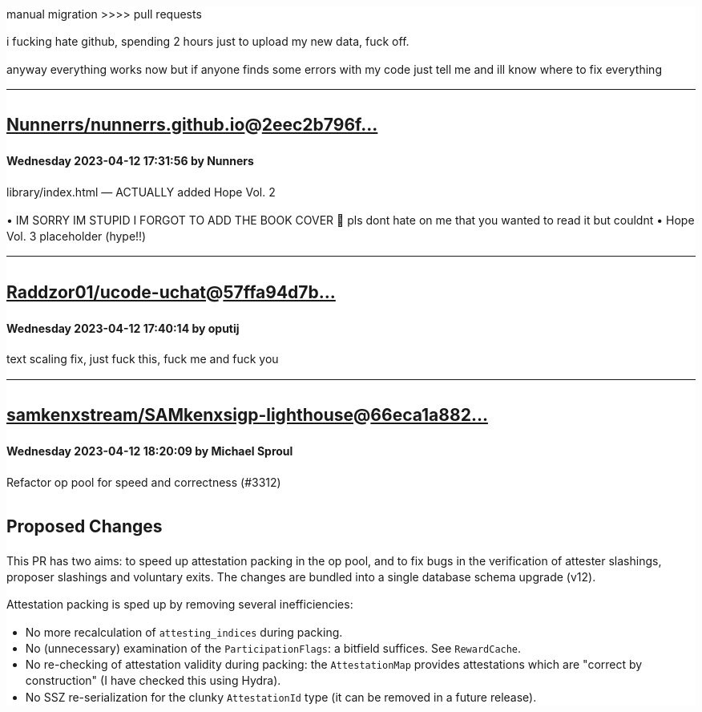 manual migration >>>> pull requests

i fucking hate github, spending 2 hours just to upload my new data, fuck off.

anyway everything works now but if anyone finds some errors with my code just tell me and ill know where to fix everything

---
## [Nunnerrs/nunnerrs.github.io](https://github.com/Nunnerrs/nunnerrs.github.io)@[2eec2b796f...](https://github.com/Nunnerrs/nunnerrs.github.io/commit/2eec2b796f8984bf6c273011e310f8440dfc8a1b)
#### Wednesday 2023-04-12 17:31:56 by Nunners

library/index.html — ACTUALLY added Hope Vol. 2

• IM SORRY IM STUPID I FORGOT TO ADD THE BOOK COVER 🥺 pls dont hate on me that you wanted to read it but couldnt
• Hope Vol. 3 placeholder (hype!!)

---
## [Raddzor01/ucode-uchat](https://github.com/Raddzor01/ucode-uchat)@[57ffa94d7b...](https://github.com/Raddzor01/ucode-uchat/commit/57ffa94d7b8cc59f579bf9e202b8d3b2592c3b36)
#### Wednesday 2023-04-12 17:40:14 by oputij

text scaling fix, just fuck this, fuck me and fuck you

---
## [samkenxstream/SAMkenxsigp-lighthouse](https://github.com/samkenxstream/SAMkenxsigp-lighthouse)@[66eca1a882...](https://github.com/samkenxstream/SAMkenxsigp-lighthouse/commit/66eca1a88218462235cb76a116dc3c6a1853444f)
#### Wednesday 2023-04-12 18:20:09 by Michael Sproul

Refactor op pool for speed and correctness (#3312)

## Proposed Changes

This PR has two aims: to speed up attestation packing in the op pool, and to fix bugs in the verification of attester slashings, proposer slashings and voluntary exits. The changes are bundled into a single database schema upgrade (v12).

Attestation packing is sped up by removing several inefficiencies: 

- No more recalculation of `attesting_indices` during packing.
- No (unnecessary) examination of the `ParticipationFlags`: a bitfield suffices. See `RewardCache`.
- No re-checking of attestation validity during packing: the `AttestationMap` provides attestations which are "correct by construction" (I have checked this using Hydra).
- No SSZ re-serialization for the clunky `AttestationId` type (it can be removed in a future release).

